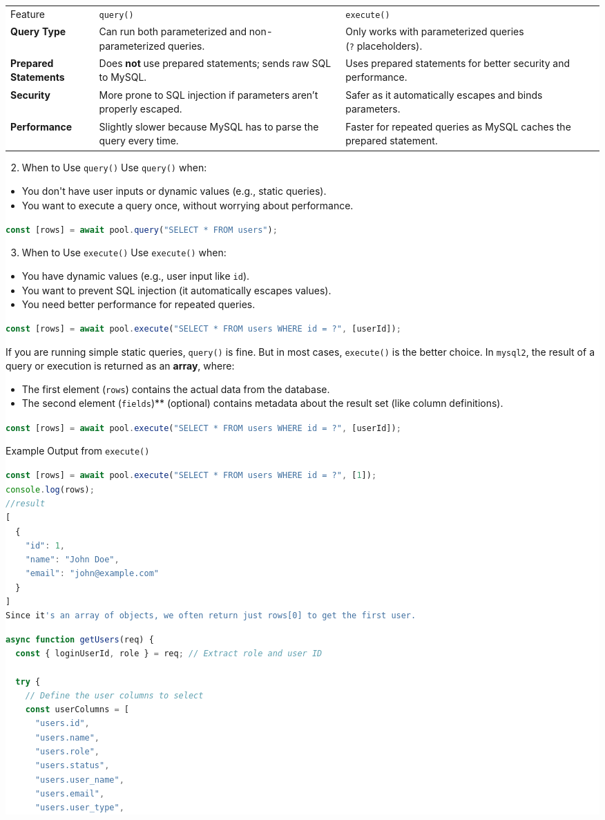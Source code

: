 |   |   |   |
|---|---|---|
|Feature|`query()`|`execute()`|
|**Query Type**|Can run both parameterized and non-parameterized queries.|Only works with parameterized queries (`?` placeholders).|
|**Prepared Statements**|Does **not** use prepared statements; sends raw SQL to MySQL.|Uses prepared statements for better security and performance.|
|**Security**|More prone to SQL injection if parameters aren’t properly escaped.|Safer as it automatically escapes and binds parameters.|
|**Performance**|Slightly slower because MySQL has to parse the query every time.|Faster for repeated queries as MySQL caches the prepared statement.|

2. When to Use `query()`
Use `query()` when:
- You don't have user inputs or dynamic values (e.g., static queries).
- You want to execute a query once, without worrying about performance.
```javascript
const [rows] = await pool.query("SELECT * FROM users");
```

3. When to Use `execute()`
Use `execute()` when:
- You have dynamic values (e.g., user input like `id`).
- You want to prevent SQL injection (it automatically escapes values).
- You need better performance for repeated queries.
```javascript
const [rows] = await pool.execute("SELECT * FROM users WHERE id = ?", [userId]);
```
If you are running simple static queries, `query()` is fine. But in most cases, `execute()` is the better choice. 
In `mysql2`, the result of a query or execution is returned as an **array**, where:
- The first element (`rows`) contains the actual data from the database.
- The second element (`fields`)** (optional) contains metadata about the result set (like column definitions).

```javascript
const [rows] = await pool.execute("SELECT * FROM users WHERE id = ?", [userId]);
```

Example Output from `execute()`

```javascript
const [rows] = await pool.execute("SELECT * FROM users WHERE id = ?", [1]);
console.log(rows);
//result
[
  {
    "id": 1,
    "name": "John Doe",
    "email": "john@example.com"
  }
]
Since it's an array of objects, we often return just rows[0] to get the first user.
```

```javascript
async function getUsers(req) {
  const { loginUserId, role } = req; // Extract role and user ID

  try {
    // Define the user columns to select
    const userColumns = [
      "users.id",
      "users.name",
      "users.role",
      "users.status",
      "users.user_name",
      "users.email",
      "users.user_type",
```